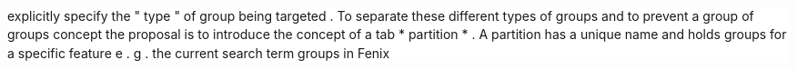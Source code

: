 explicitly
specify
the
"
type
"
of
group
being
targeted
.
To
separate
these
different
types
of
groups
and
to
prevent
a
group
of
groups
concept
the
proposal
is
to
introduce
the
concept
of
a
tab
*
partition
*
.
A
partition
has
a
unique
name
and
holds
groups
for
a
specific
feature
e
.
g
.
the
current
search
term
groups
in
Fenix